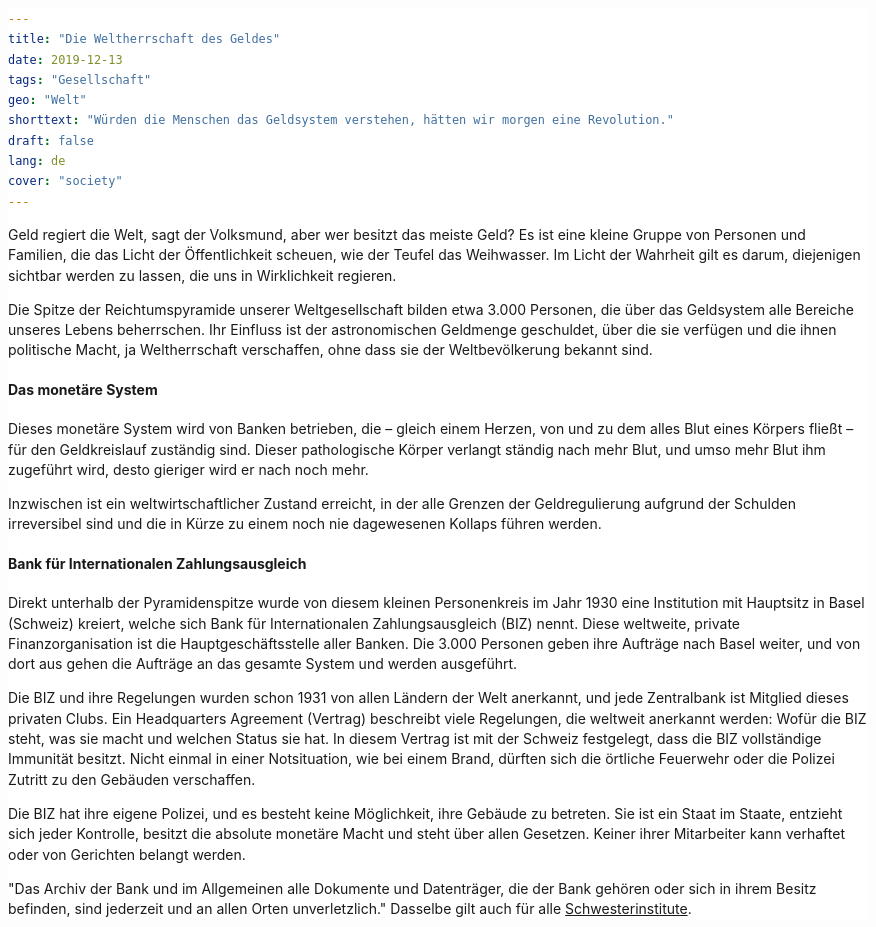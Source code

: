```yaml
---
title: "Die Weltherrschaft des Geldes"
date: 2019-12-13
tags: "Gesellschaft"
geo: "Welt"
shorttext: "Würden die Menschen das Geldsystem verstehen, hätten wir morgen eine Revolution."
draft: false
lang: de
cover: "society"
---
```


Geld regiert die Welt, sagt der Volksmund, aber wer besitzt das meiste Geld? Es ist eine kleine Gruppe von Personen und Familien, die das Licht der Öffentlichkeit scheuen, wie der Teufel das Weihwasser. Im Licht der Wahrheit gilt es darum, diejenigen sichtbar werden zu lassen, die uns in Wirklichkeit regieren.

Die Spitze der Reichtumspyramide unserer Weltgesellschaft bilden etwa 3.000 Personen, die über das Geldsystem alle Bereiche unseres Lebens beherrschen. Ihr Einfluss ist der astronomischen Geldmenge geschuldet, über die sie verfügen und die ihnen politische Macht, ja Weltherrschaft verschaffen, ohne dass sie der Weltbevölkerung bekannt sind.

#### Das monetäre System

Dieses monetäre System wird von Banken betrieben, die – gleich einem Herzen, von und zu dem alles Blut eines Körpers fließt – für den Geldkreislauf zuständig sind. Dieser pathologische Körper verlangt ständig nach mehr Blut, und umso mehr Blut ihm zugeführt wird, desto gieriger wird er nach noch mehr.

Inzwischen ist ein weltwirtschaftlicher Zustand erreicht, in der alle Grenzen der Geldregulierung aufgrund der Schulden irreversibel sind und die in Kürze zu einem noch nie dagewesenen Kollaps führen werden.

#### Bank für Internationalen Zahlungsausgleich

Direkt unterhalb der Pyramidenspitze wurde von diesem kleinen Personenkreis im Jahr 1930 eine Institution mit Hauptsitz in Basel (Schweiz) kreiert, welche sich Bank für Internationalen Zahlungsausgleich (BIZ) nennt. Diese weltweite, private Finanzorganisation ist die Hauptgeschäftsstelle aller Banken. Die 3.000 Personen geben ihre Aufträge nach Basel weiter, und von dort aus gehen die Aufträge an das gesamte System und werden ausgeführt.

Die BIZ und ihre Regelungen wurden schon 1931 von allen Ländern der Welt anerkannt, und jede Zentralbank ist Mitglied dieses privaten Clubs. Ein Headquarters Agreement (Vertrag) beschreibt viele Regelungen, die weltweit anerkannt werden: Wofür die BIZ steht, was sie macht und welchen Status sie hat. In diesem Vertrag ist mit der Schweiz festgelegt, dass die BIZ vollständige Immunität besitzt. Nicht einmal in einer Notsituation, wie bei einem Brand, dürften sich die örtliche Feuerwehr oder die Polizei Zutritt zu den Gebäuden verschaffen.

Die BIZ hat ihre eigene Polizei, und es besteht keine Möglichkeit, ihre Gebäude zu betreten. Sie ist ein Staat im Staate, entzieht sich jeder Kontrolle, besitzt die absolute monetäre Macht und steht über allen Gesetzen. Keiner ihrer Mitarbeiter kann verhaftet oder von Gerichten belangt werden.

"Das Archiv der Bank und im Allgemeinen alle Dokumente und Datenträger, die der Bank gehören oder sich in ihrem Besitz befinden, sind jederzeit und an allen Orten unverletzlich." Dasselbe gilt auch für alle [Schwesterinstitute](/static/downloads/headquart-en.pdf "Agreement between the Swiss Federal Council and the Bank for International Settlements to determine the Bank’s legal status in Switzerland").
